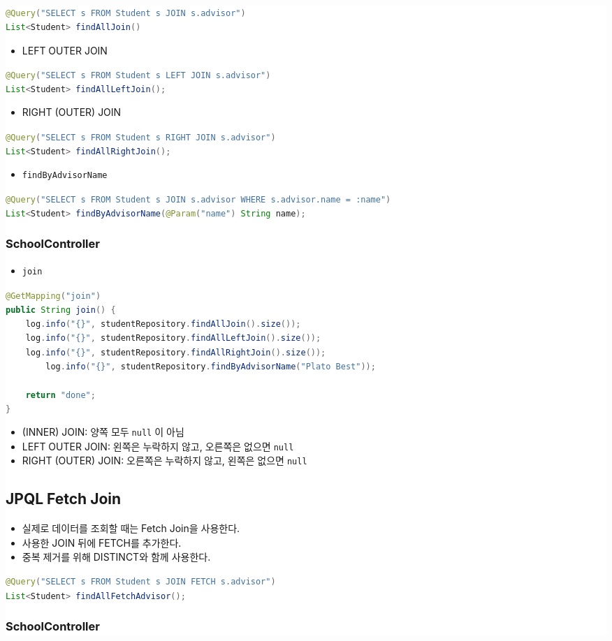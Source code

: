 ```java
@Query("SELECT s FROM Student s JOIN s.advisor")
List<Student> findAllJoin()
```

- LEFT OUTER JOIN

```java
@Query("SELECT s FROM Student s LEFT JOIN s.advisor")
List<Student> findAllLeftJoin();
```

- RIGHT (OUTER) JOIN

```java
@Query("SELECT s FROM Student s RIGHT JOIN s.advisor")
List<Student> findAllRightJoin();
```

- `findByAdvisorName`

```java
@Query("SELECT s FROM Student s JOIN s.advisor WHERE s.advisor.name = :name")
List<Student> findByAdvisorName(@Param("name") String name);
```

### SchoolController

- `join`

```java
@GetMapping("join")
public String join() {
    log.info("{}", studentRepository.findAllJoin().size());
    log.info("{}", studentRepository.findAllLeftJoin().size());
    log.info("{}", studentRepository.findAllRightJoin().size());
		log.info("{}", studentRepository.findByAdvisorName("Plato Best"));

    return "done";
}
```

- (INNER) JOIN: 양쪽 모두 `null` 이 아님
- LEFT OUTER JOIN: 왼쪽은 누락하지 않고, 오른쪽은 없으면 `null`
- RIGHT (OUTER) JOIN: 오른쪽은 누락하지 않고, 왼쪽은 없으면 `null`

## JPQL Fetch Join

- 실제로 데이터를 조회할 때는 Fetch Join을 사용한다.
- 사용한 JOIN 뒤에 FETCH를 추가한다.
- 중복 제거를 위해 DISTINCT와 함께 사용한다.

```java
@Query("SELECT s FROM Student s JOIN FETCH s.advisor")
List<Student> findAllFetchAdvisor();
```

### SchoolController
